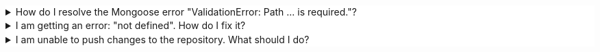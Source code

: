<details><summary>How do I resolve the Mongoose error "ValidationError: Path ... is required."?</summary></details>

<details><summary>I am getting an error: "not defined". How do I fix it?</summary></details>

<details><summary>I am unable to push changes to the repository. What should I do?</summary></details>